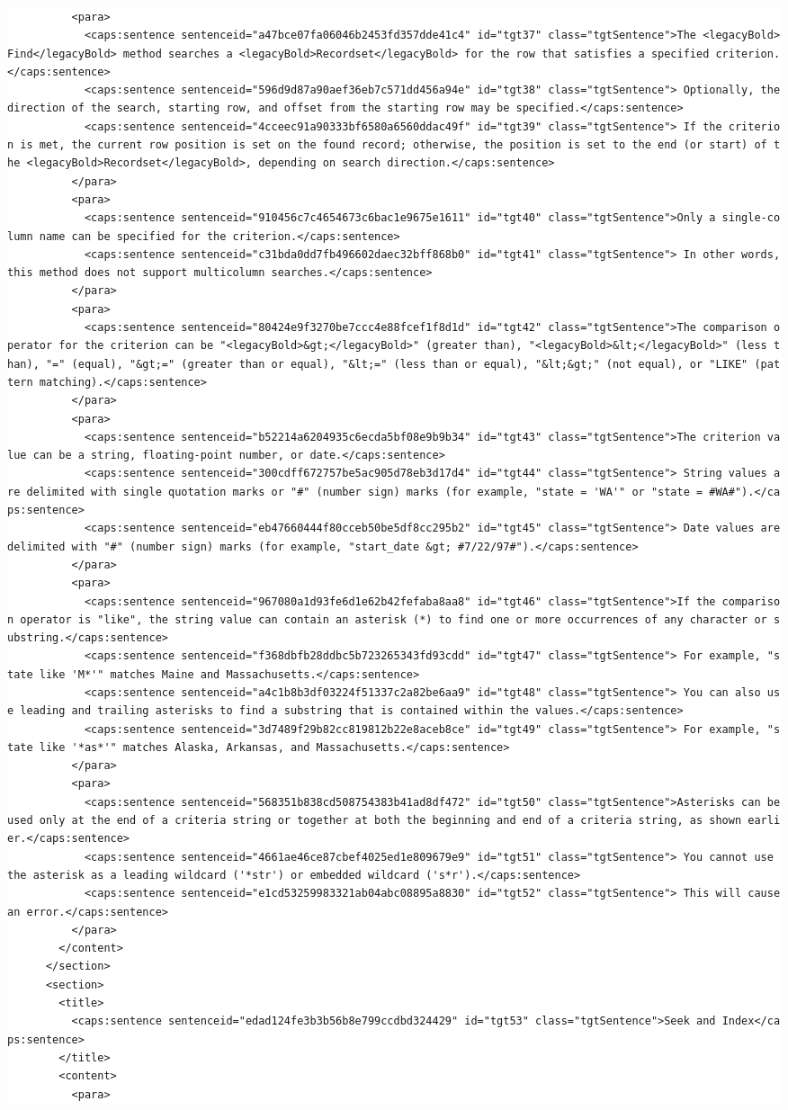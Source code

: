               <para>
                <caps:sentence sentenceid="a47bce07fa06046b2453fd357dde41c4" id="tgt37" class="tgtSentence">The <legacyBold>Find</legacyBold> method searches a <legacyBold>Recordset</legacyBold> for the row that satisfies a specified criterion.</caps:sentence>
                <caps:sentence sentenceid="596d9d87a90aef36eb7c571dd456a94e" id="tgt38" class="tgtSentence"> Optionally, the direction of the search, starting row, and offset from the starting row may be specified.</caps:sentence>
                <caps:sentence sentenceid="4cceec91a90333bf6580a6560ddac49f" id="tgt39" class="tgtSentence"> If the criterion is met, the current row position is set on the found record; otherwise, the position is set to the end (or start) of the <legacyBold>Recordset</legacyBold>, depending on search direction.</caps:sentence>
              </para>
              <para>
                <caps:sentence sentenceid="910456c7c4654673c6bac1e9675e1611" id="tgt40" class="tgtSentence">Only a single-column name can be specified for the criterion.</caps:sentence>
                <caps:sentence sentenceid="c31bda0dd7fb496602daec32bff868b0" id="tgt41" class="tgtSentence"> In other words, this method does not support multicolumn searches.</caps:sentence>
              </para>
              <para>
                <caps:sentence sentenceid="80424e9f3270be7ccc4e88fcef1f8d1d" id="tgt42" class="tgtSentence">The comparison operator for the criterion can be "<legacyBold>&gt;</legacyBold>" (greater than), "<legacyBold>&lt;</legacyBold>" (less than), "=" (equal), "&gt;=" (greater than or equal), "&lt;=" (less than or equal), "&lt;&gt;" (not equal), or "LIKE" (pattern matching).</caps:sentence>
              </para>
              <para>
                <caps:sentence sentenceid="b52214a6204935c6ecda5bf08e9b9b34" id="tgt43" class="tgtSentence">The criterion value can be a string, floating-point number, or date.</caps:sentence>
                <caps:sentence sentenceid="300cdff672757be5ac905d78eb3d17d4" id="tgt44" class="tgtSentence"> String values are delimited with single quotation marks or "#" (number sign) marks (for example, "state = 'WA'" or "state = #WA#").</caps:sentence>
                <caps:sentence sentenceid="eb47660444f80cceb50be5df8cc295b2" id="tgt45" class="tgtSentence"> Date values are delimited with "#" (number sign) marks (for example, "start_date &gt; #7/22/97#").</caps:sentence>
              </para>
              <para>
                <caps:sentence sentenceid="967080a1d93fe6d1e62b42fefaba8aa8" id="tgt46" class="tgtSentence">If the comparison operator is "like", the string value can contain an asterisk (*) to find one or more occurrences of any character or substring.</caps:sentence>
                <caps:sentence sentenceid="f368dbfb28ddbc5b723265343fd93cdd" id="tgt47" class="tgtSentence"> For example, "state like 'M*'" matches Maine and Massachusetts.</caps:sentence>
                <caps:sentence sentenceid="a4c1b8b3df03224f51337c2a82be6aa9" id="tgt48" class="tgtSentence"> You can also use leading and trailing asterisks to find a substring that is contained within the values.</caps:sentence>
                <caps:sentence sentenceid="3d7489f29b82cc819812b22e8aceb8ce" id="tgt49" class="tgtSentence"> For example, "state like '*as*'" matches Alaska, Arkansas, and Massachusetts.</caps:sentence>
              </para>
              <para>
                <caps:sentence sentenceid="568351b838cd508754383b41ad8df472" id="tgt50" class="tgtSentence">Asterisks can be used only at the end of a criteria string or together at both the beginning and end of a criteria string, as shown earlier.</caps:sentence>
                <caps:sentence sentenceid="4661ae46ce87cbef4025ed1e809679e9" id="tgt51" class="tgtSentence"> You cannot use the asterisk as a leading wildcard ('*str') or embedded wildcard ('s*r').</caps:sentence>
                <caps:sentence sentenceid="e1cd53259983321ab04abc08895a8830" id="tgt52" class="tgtSentence"> This will cause an error.</caps:sentence>
              </para>
            </content>
          </section>
          <section>
            <title>
              <caps:sentence sentenceid="edad124fe3b3b56b8e799ccdbd324429" id="tgt53" class="tgtSentence">Seek and Index</caps:sentence>
            </title>
            <content>
              <para>